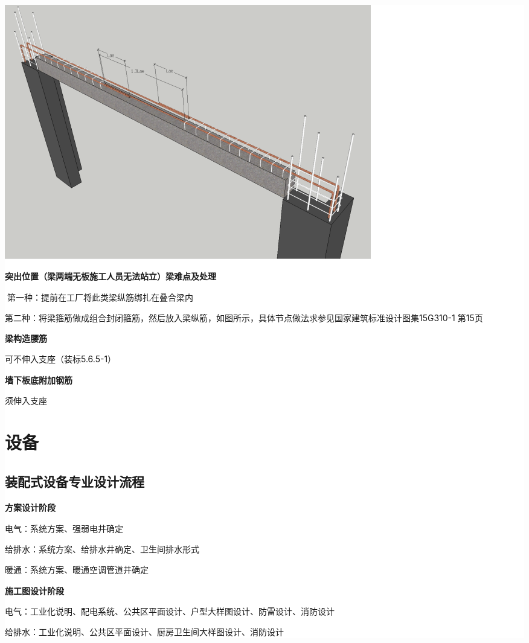 ![](./%E8%A3%85%E9%85%8D%E5%BC%8F%E8%AE%BE%E8%AE%A1.assets/clipboard-163912294350910.png)

**突出位置（梁两端无板施工人员无法站立）梁难点及处理**

​		第一种：提前在工厂将此类梁纵筋绑扎在叠合梁内

​		第二种：将梁箍筋做成组合封闭箍筋，然后放入梁纵筋，如图所示，具体节点做法求参见国家建筑标准设计图集15G310-1 第15页

**梁构造腰筋**

可不伸入支座（装标5.6.5-1）

**墙下板底附加钢筋**

须伸入支座

# 设备

## 装配式设备专业设计流程

**方案设计阶段**

电气：系统方案、强弱电井确定

给排水：系统方案、给排水井确定、卫生间排水形式

暖通：系统方案、暖通空调管道井确定

**施工图设计阶段**

电气：工业化说明、配电系统、公共区平面设计、户型大样图设计、防雷设计、消防设计

给排水：工业化说明、公共区平面设计、厨房卫生间大样图设计、消防设计
